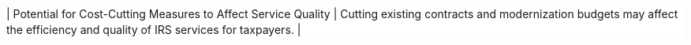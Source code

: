 | Potential for Cost-Cutting Measures to Affect Service Quality | Cutting existing contracts and modernization budgets may affect the efficiency and quality of IRS services for taxpayers.            |